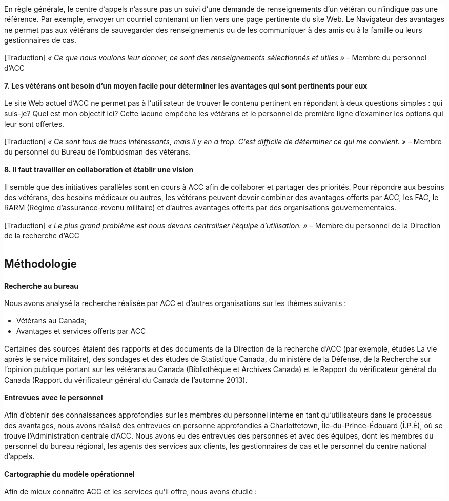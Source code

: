 En règle générale, le centre d’appels n’assure pas un suivi d’une demande de renseignements d’un vétéran ou n’indique pas une référence. Par exemple, envoyer un courriel contenant un lien vers une page pertinente du site Web. Le Navigateur des avantages ne permet pas aux vétérans de sauvegarder des renseignements ou de les communiquer à des amis ou à la famille ou leurs gestionnaires de cas.

[Traduction] _« Ce que nous voulons leur donner, ce sont des renseignements sélectionnés et utiles »_ - Membre du personnel d’ACC

**7. Les vétérans ont besoin d’un moyen facile pour déterminer les avantages qui sont pertinents pour eux**

Le site Web actuel d’ACC ne permet pas à l’utilisateur de trouver le contenu pertinent en répondant à deux questions simples : qui suis-je? Quel est mon objectif ici? Cette lacune empêche les vétérans et le personnel de première ligne d’examiner les options qui leur sont offertes.

[Traduction] _« Ce sont tous de trucs intéressants, mais il y en a trop. C’est difficile de déterminer ce qui me convient. »_ – Membre du personnel du Bureau de l’ombudsman des vétérans.

**8. Il faut travailler en collaboration et établir une vision**

Il semble que des initiatives parallèles sont en cours à ACC afin de collaborer et partager des priorités. Pour répondre aux besoins des vétérans, des besoins médicaux ou autres, les vétérans peuvent devoir combiner des avantages offerts par ACC, les FAC, le RARM (Régime d’assurance-revenu militaire) et d’autres avantages offerts par des organisations gouvernementales.

[Traduction] _« Le plus grand problème est nous devons centraliser l’équipe d’utilisation. »_ – Membre du personnel de la Direction de la recherche d’ACC


## Méthodologie

**Recherche au bureau**

Nous avons analysé la recherche réalisée par ACC et d’autres organisations sur les thèmes suivants : 

*   Vétérans au Canada;
*   Avantages et services offerts par ACC

Certaines des sources étaient des rapports et des documents de la Direction de la recherche d’ACC (par exemple, études La vie après le service militaire), des sondages et des études de Statistique Canada, du ministère de la Défense, de la Recherche sur l’opinion publique portant sur les vétérans au Canada (Bibliothèque et Archives Canada) et le Rapport du vérificateur général du Canada (Rapport du vérificateur général du Canada de l’automne 2013).

**Entrevues avec le personnel**

Afin d’obtenir des connaissances approfondies sur les membres du personnel interne en tant qu’utilisateurs dans le processus des avantages, nous avons réalisé des entrevues en personne approfondies à Charlottetown, Île-du-Prince-Édouard (Î.P.É), où se trouve l’Administration centrale d’ACC. Nous avons eu des entrevues des personnes et avec des équipes, dont les membres du personnel du bureau régional, les agents des services aux clients, les gestionnaires de cas et le personnel du centre national d’appels.

**Cartographie du modèle opérationnel**

Afin de mieux connaître ACC et les services qu’il offre, nous avons étudié :
